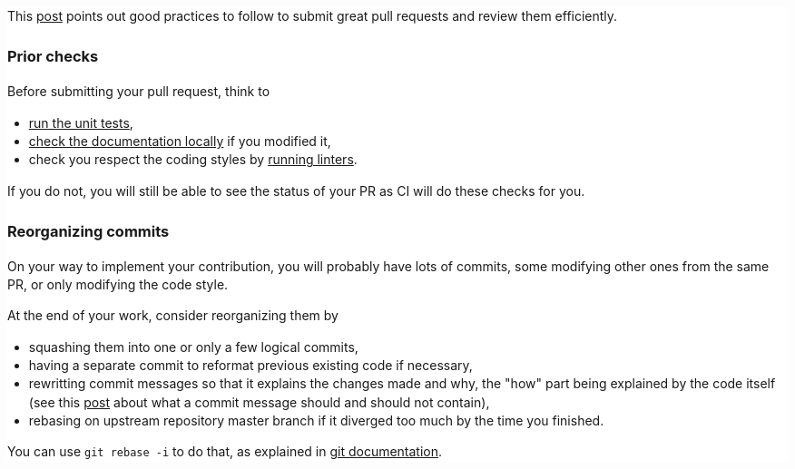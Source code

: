 This [post](https://medium.com/google-developer-experts/how-to-pull-request-d75ac81449a5) points out good practices to follow to submit great pull requests and review them efficiently.


### Prior checks

Before submitting your pull request, think to
- [run the unit tests](#running-unit-tests),
- [check the documentation locally](#building-the-docs-locally) if you modified it,
- check you respect the coding styles by [running linters](#coding-style-and-code-linting).

If you do not, you will still be able to see the status of your PR as CI will do these checks for you.

### Reorganizing commits

On your way to implement your contribution, you will probably have lots of commits,
some modifying other ones from the same PR, or only modifying the code style.

At the end of your work, consider reorganizing them by
- squashing them into one or only a few logical commits,
- having a separate commit to reformat previous existing code if necessary,
- rewritting commit messages so that it explains the changes made and why, the "how" part being explained by the code itself
  (see this [post](https://chris.beams.io/posts/git-commit/) about what a commit message should and should not contain),
- rebasing on upstream repository master branch if it diverged too much by the time you finished.

You can use `git rebase -i` to do that, as explained in [git documentation](https://git-scm.com/book/en/v2/Git-Tools-Rewriting-History).
